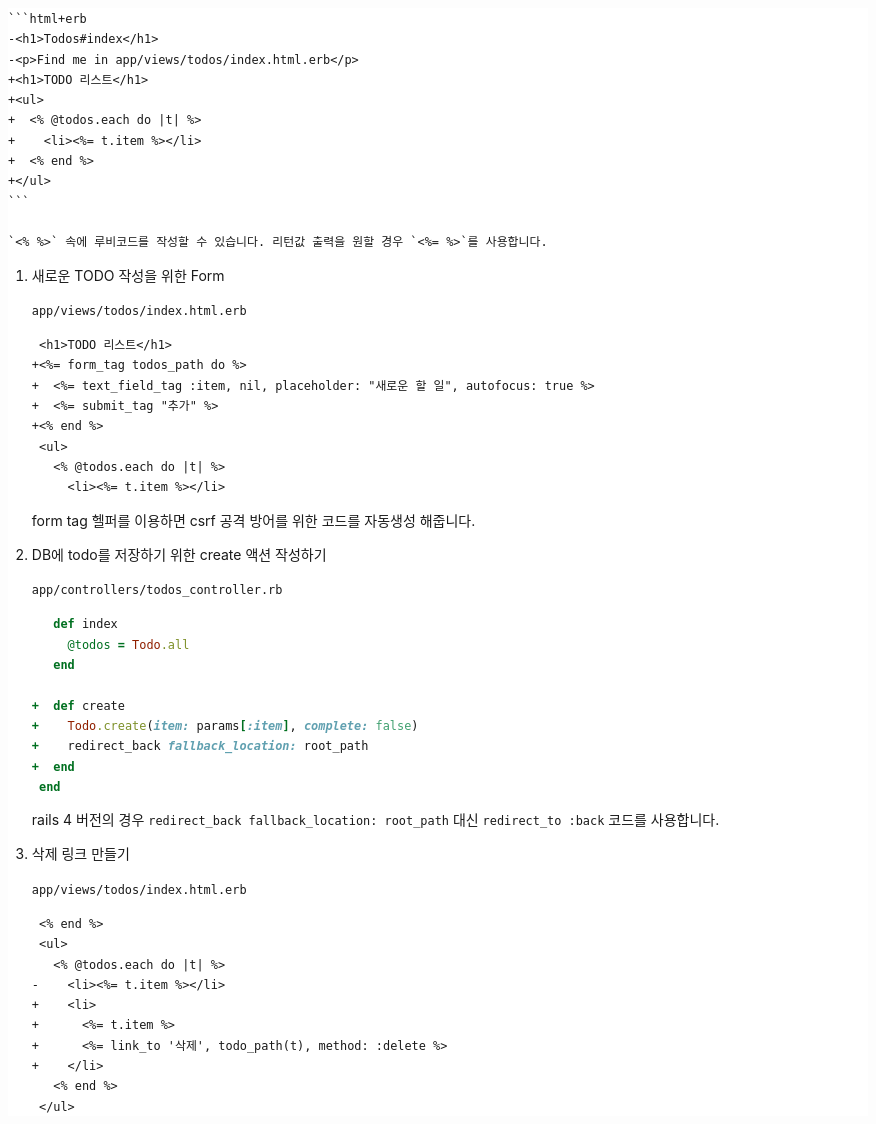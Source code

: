     ```html+erb
    -<h1>Todos#index</h1>
    -<p>Find me in app/views/todos/index.html.erb</p>
    +<h1>TODO 리스트</h1>
    +<ul>
    +  <% @todos.each do |t| %>
    +    <li><%= t.item %></li>
    +  <% end %>
    +</ul>
    ```

    `<% %>` 속에 루비코드를 작성할 수 있습니다. 리턴값 출력을 원할 경우 `<%= %>`를 사용합니다.

1. 새로운 TODO 작성을 위한 Form

    `app/views/todos/index.html.erb`

    ```html+erb
     <h1>TODO 리스트</h1>
    +<%= form_tag todos_path do %>
    +  <%= text_field_tag :item, nil, placeholder: "새로운 할 일", autofocus: true %>
    +  <%= submit_tag "추가" %>
    +<% end %>
     <ul>
       <% @todos.each do |t| %>
         <li><%= t.item %></li>
    ```

    form tag 헬퍼를 이용하면 csrf 공격 방어를 위한 코드를 자동생성 해줍니다.

1. DB에 todo를 저장하기 위한 create 액션 작성하기

    `app/controllers/todos_controller.rb`

    ```ruby
       def index
         @todos = Todo.all
       end

    +  def create
    +    Todo.create(item: params[:item], complete: false)
    +    redirect_back fallback_location: root_path
    +  end
     end
    ```

    rails 4 버전의 경우 `redirect_back fallback_location: root_path` 대신 `redirect_to :back` 코드를 사용합니다.

1. 삭제 링크 만들기

    `app/views/todos/index.html.erb`

    ```html+erb
     <% end %>
     <ul>
       <% @todos.each do |t| %>
    -    <li><%= t.item %></li>
    +    <li>
    +      <%= t.item %>
    +      <%= link_to '삭제', todo_path(t), method: :delete %>
    +    </li>
       <% end %>
     </ul>
    ```
